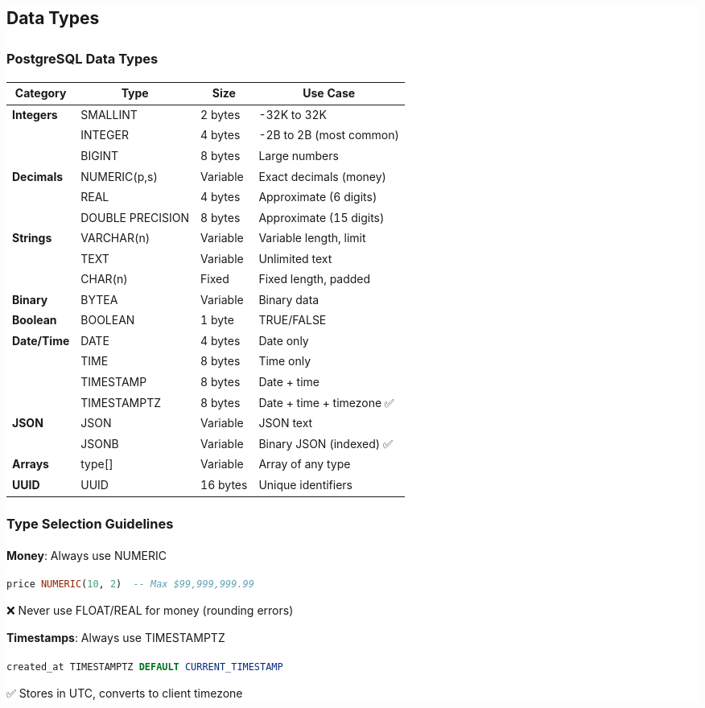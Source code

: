 
## Data Types

### PostgreSQL Data Types

| Category | Type | Size | Use Case |
|----------|------|------|----------|
| **Integers** | SMALLINT | 2 bytes | -32K to 32K |
| | INTEGER | 4 bytes | -2B to 2B (most common) |
| | BIGINT | 8 bytes | Large numbers |
| **Decimals** | NUMERIC(p,s) | Variable | Exact decimals (money) |
| | REAL | 4 bytes | Approximate (6 digits) |
| | DOUBLE PRECISION | 8 bytes | Approximate (15 digits) |
| **Strings** | VARCHAR(n) | Variable | Variable length, limit |
| | TEXT | Variable | Unlimited text |
| | CHAR(n) | Fixed | Fixed length, padded |
| **Binary** | BYTEA | Variable | Binary data |
| **Boolean** | BOOLEAN | 1 byte | TRUE/FALSE |
| **Date/Time** | DATE | 4 bytes | Date only |
| | TIME | 8 bytes | Time only |
| | TIMESTAMP | 8 bytes | Date + time |
| | TIMESTAMPTZ | 8 bytes | Date + time + timezone ✅ |
| **JSON** | JSON | Variable | JSON text |
| | JSONB | Variable | Binary JSON (indexed) ✅ |
| **Arrays** | type[] | Variable | Array of any type |
| **UUID** | UUID | 16 bytes | Unique identifiers |

### Type Selection Guidelines

**Money**: Always use NUMERIC
```sql
price NUMERIC(10, 2)  -- Max $99,999,999.99
```
❌ Never use FLOAT/REAL for money (rounding errors)

**Timestamps**: Always use TIMESTAMPTZ
```sql
created_at TIMESTAMPTZ DEFAULT CURRENT_TIMESTAMP
```
✅ Stores in UTC, converts to client timezone
